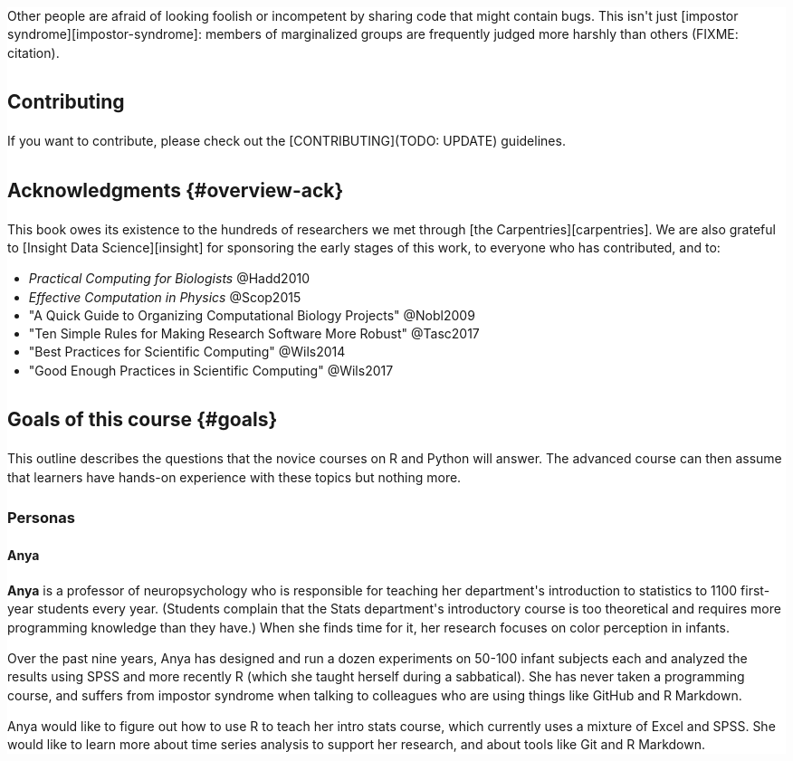 Other people are afraid of looking foolish or incompetent by sharing code that might contain bugs.
This isn't just [impostor syndrome][impostor-syndrome]:
members of marginalized groups are frequently judged more harshly than others (FIXME: citation).

## Contributing

If you want to contribute, please check out the 
[CONTRIBUTING](TODO: UPDATE) guidelines.

## Acknowledgments {#overview-ack}

This book owes its existence to
the hundreds of researchers we met through [the Carpentries][carpentries].
We are also grateful to [Insight Data Science][insight] for sponsoring the early stages of this work,
to everyone who has contributed,
and to:

-   *Practical Computing for Biologists* @Hadd2010
-   *Effective Computation in Physics* @Scop2015
-   "A Quick Guide to Organizing Computational Biology Projects" @Nobl2009
-   "Ten Simple Rules for Making Research Software More Robust" @Tasc2017
-   "Best Practices for Scientific Computing" @Wils2014
-   "Good Enough Practices in Scientific Computing" @Wils2017

## Goals of this course {#goals}

This outline describes the questions that the novice courses on R and Python will answer.
The advanced course can then assume that learners have hands-on experience with these topics
but nothing more.

### Personas

#### Anya

**Anya** is a professor of neuropsychology
who is responsible for teaching her department's introduction to statistics
to 1100 first-year students every year.
(Students complain that the Stats department's introductory course is too theoretical
and requires more programming knowledge than they have.)
When she finds time for it,
her research focuses on color perception in infants.

Over the past nine years,
Anya has designed and run a dozen experiments on 50-100 infant subjects each
and analyzed the results using SPSS and more recently R
(which she taught herself during a sabbatical).
She has never taken a programming course,
and suffers from impostor syndrome when talking to colleagues who are using things like GitHub and R Markdown.

Anya would like to figure out how to use R to teach her intro stats course,
which currently uses a mixture of Excel and SPSS.
She would like to learn more about time series analysis to support her research,
and about tools like Git and R Markdown.
